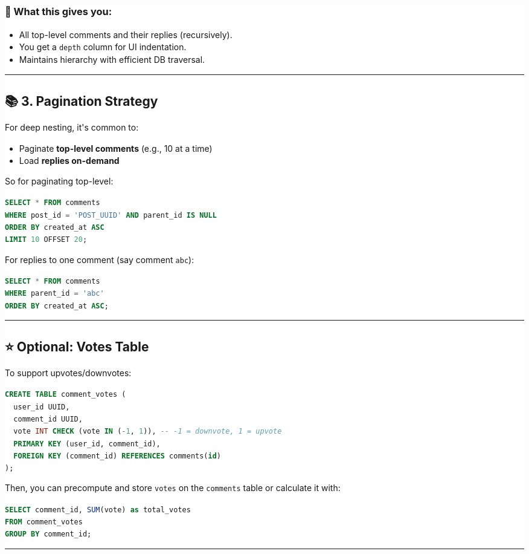 ### 🔎 What this gives you:

* All top-level comments and their replies (recursively).
* You get a `depth` column for UI indentation.
* Maintains hierarchy with efficient DB traversal.

---

## 📚 3. Pagination Strategy

For deep nesting, it's common to:

* Paginate **top-level comments** (e.g., 10 at a time)
* Load **replies on-demand**

So for paginating top-level:

```sql
SELECT * FROM comments
WHERE post_id = 'POST_UUID' AND parent_id IS NULL
ORDER BY created_at ASC
LIMIT 10 OFFSET 20;
```

For replies to one comment (say comment `abc`):

```sql
SELECT * FROM comments
WHERE parent_id = 'abc'
ORDER BY created_at ASC;
```

---

## ⭐ Optional: Votes Table

To support upvotes/downvotes:

```sql
CREATE TABLE comment_votes (
  user_id UUID,
  comment_id UUID,
  vote INT CHECK (vote IN (-1, 1)), -- -1 = downvote, 1 = upvote
  PRIMARY KEY (user_id, comment_id),
  FOREIGN KEY (comment_id) REFERENCES comments(id)
);
```

Then, you can precompute and store `votes` on the `comments` table or calculate it with:

```sql
SELECT comment_id, SUM(vote) as total_votes
FROM comment_votes
GROUP BY comment_id;
```

---
